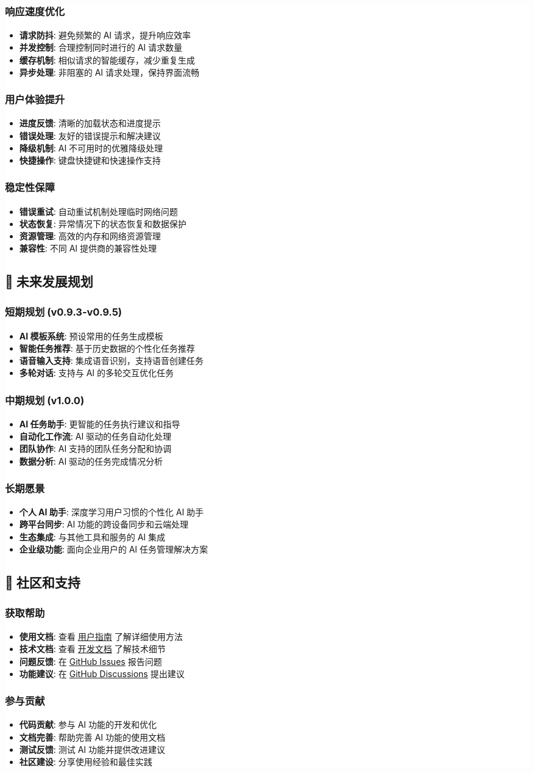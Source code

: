 ### 响应速度优化
- **请求防抖**: 避免频繁的 AI 请求，提升响应效率
- **并发控制**: 合理控制同时进行的 AI 请求数量
- **缓存机制**: 相似请求的智能缓存，减少重复生成
- **异步处理**: 非阻塞的 AI 请求处理，保持界面流畅

### 用户体验提升
- **进度反馈**: 清晰的加载状态和进度提示
- **错误处理**: 友好的错误提示和解决建议
- **降级机制**: AI 不可用时的优雅降级处理
- **快捷操作**: 键盘快捷键和快速操作支持

### 稳定性保障
- **错误重试**: 自动重试机制处理临时网络问题
- **状态恢复**: 异常情况下的状态恢复和数据保护
- **资源管理**: 高效的内存和网络资源管理
- **兼容性**: 不同 AI 提供商的兼容性处理

## 🔮 未来发展规划

### 短期规划 (v0.9.3-v0.9.5)
- **AI 模板系统**: 预设常用的任务生成模板
- **智能任务推荐**: 基于历史数据的个性化任务推荐
- **语音输入支持**: 集成语音识别，支持语音创建任务
- **多轮对话**: 支持与 AI 的多轮交互优化任务

### 中期规划 (v1.0.0)
- **AI 任务助手**: 更智能的任务执行建议和指导
- **自动化工作流**: AI 驱动的任务自动化处理
- **团队协作**: AI 支持的团队任务分配和协调
- **数据分析**: AI 驱动的任务完成情况分析

### 长期愿景
- **个人 AI 助手**: 深度学习用户习惯的个性化 AI 助手
- **跨平台同步**: AI 功能的跨设备同步和云端处理
- **生态集成**: 与其他工具和服务的 AI 集成
- **企业级功能**: 面向企业用户的 AI 任务管理解决方案

## 🤝 社区和支持

### 获取帮助
- **使用文档**: 查看 [用户指南](../user-guide.md) 了解详细使用方法
- **技术文档**: 查看 [开发文档](../development/) 了解技术细节
- **问题反馈**: 在 [GitHub Issues](https://github.com/your-repo/issues) 报告问题
- **功能建议**: 在 [GitHub Discussions](https://github.com/your-repo/discussions) 提出建议

### 参与贡献
- **代码贡献**: 参与 AI 功能的开发和优化
- **文档完善**: 帮助完善 AI 功能的使用文档
- **测试反馈**: 测试 AI 功能并提供改进建议
- **社区建设**: 分享使用经验和最佳实践
